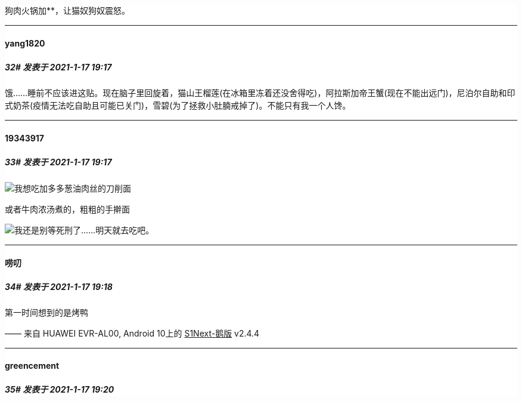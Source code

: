 


狗肉火锅加**，让猫奴狗奴震怒。







*****

####  yang1820  
##### 32#       发表于 2021-1-17 19:17




饿……睡前不应该进这贴。现在脑子里回旋着，猫山王榴莲(在冰箱里冻着还没舍得吃)，阿拉斯加帝王蟹(现在不能出远门)，尼泊尔自助和印式奶茶(疫情无法吃自助且可能已关门)，雪碧(为了拯救小肚腩戒掉了)。不能只有我一个人馋。







*****

####  19343917  
##### 33#       发表于 2021-1-17 19:17



<img src="https://static.saraba1st.com/image/smiley/face2017/069.png" referrerpolicy="no-referrer">我想吃加多多葱油肉丝的刀削面


或者牛肉浓汤煮的，粗粗的手擀面

<img src="https://static.saraba1st.com/image/smiley/face2017/068.png" referrerpolicy="no-referrer">我还是别等死刑了……明天就去吃吧。







*****

####  唠叨  
##### 34#       发表于 2021-1-17 19:18




第一时间想到的是烤鸭

—— 来自 HUAWEI EVR-AL00, Android 10上的 [S1Next-鹅版](https://github.com/ykrank/S1-Next/releases) v2.4.4







*****

####  greencement  
##### 35#       发表于 2021-1-17 19:20
